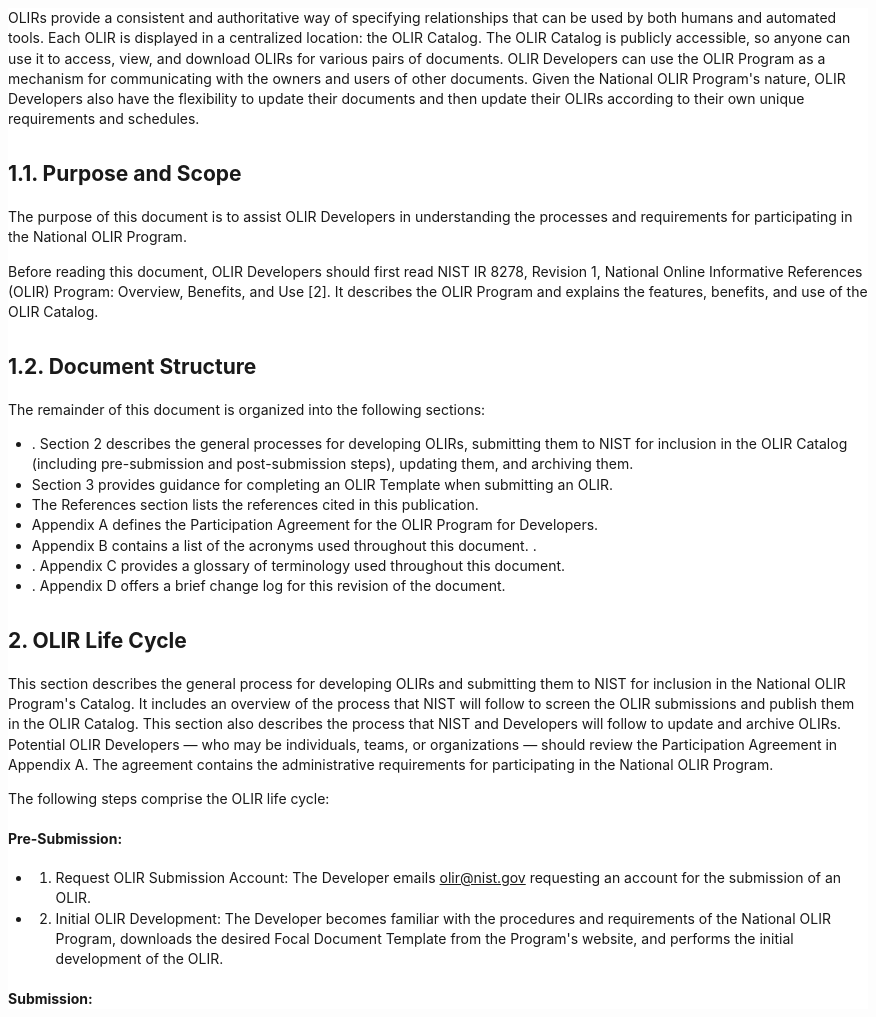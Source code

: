 OLIRs provide a consistent and authoritative way of specifying relationships that can be used by both humans and automated tools. Each OLIR is displayed in a centralized location: the OLIR Catalog. The OLIR Catalog is publicly accessible, so anyone can use it to access, view, and download OLIRs for various pairs of documents. OLIR Developers can use the OLIR Program as a mechanism for communicating with the owners and users of other documents. Given the National OLIR Program's nature, OLIR Developers also have the flexibility to update their documents and then update their OLIRs according to their own unique requirements and schedules.

## 1.1. Purpose and Scope

The purpose of this document is to assist OLIR Developers in understanding the processes and requirements for participating in the National OLIR Program.

Before reading this document, OLIR Developers should first read NIST IR 8278, Revision 1, National Online Informative References (OLIR) Program: Overview, Benefits, and Use [2]. It describes the OLIR Program and explains the features, benefits, and use of the OLIR Catalog.

## 1.2. Document Structure

The remainder of this document is organized into the following sections:

- . Section 2 describes the general processes for developing OLIRs, submitting them to NIST for inclusion in the OLIR Catalog (including pre-submission and post-submission steps), updating them, and archiving them.
- Section 3 provides guidance for completing an OLIR Template when submitting an OLIR.
- The References section lists the references cited in this publication.
- Appendix A defines the Participation Agreement for the OLIR Program for Developers.
- Appendix B contains a list of the acronyms used throughout this document. .
- . Appendix C provides a glossary of terminology used throughout this document.
- . Appendix D offers a brief change log for this revision of the document.

## 2. OLIR Life Cycle

This section describes the general process for developing OLIRs and submitting them to NIST for inclusion in the National OLIR Program's Catalog. It includes an overview of the process that NIST will follow to screen the OLIR submissions and publish them in the OLIR Catalog. This section also describes the process that NIST and Developers will follow to update and archive OLIRs. Potential OLIR Developers — who may be individuals, teams, or organizations — should review the Participation Agreement in Appendix A. The agreement contains the administrative requirements for participating in the National OLIR Program.

The following steps comprise the OLIR life cycle:

#### Pre-Submission:

- 1. Request OLIR Submission Account: The Developer emails olir@nist.gov requesting an account for the submission of an OLIR.
- 2. Initial OLIR Development: The Developer becomes familiar with the procedures and requirements of the National OLIR Program, downloads the desired Focal Document Template from the Program's website, and performs the initial development of the OLIR.

#### Submission:
